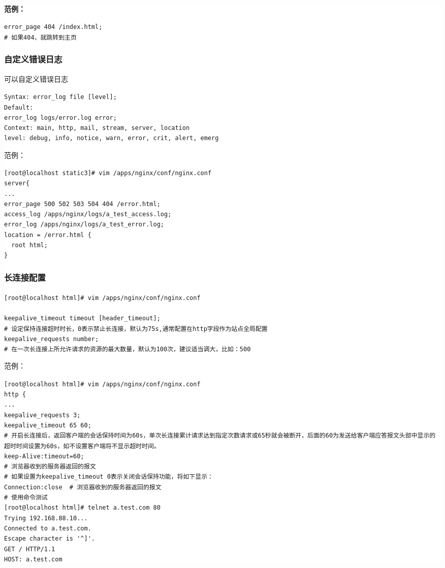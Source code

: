 **范例：**

```shell
error_page 404 /index.html;
# 如果404，就跳转到主页
```

### 自定义错误日志

可以自定义错误日志

```shell
Syntax: error_log file [level];
Default:
error_log logs/error.log error;
Context: main, http, mail, stream, server, location
level: debug, info, notice, warn, error, crit, alert, emerg
```

范例：

```shell
[root@localhost static3]# vim /apps/nginx/conf/nginx.conf
server{
...
error_page 500 502 503 504 404 /error.html;
access_log /apps/nginx/logs/a_test_access.log;
error_log /apps/nginx/logs/a_test_error.log;
location = /error.html {
  root html;
}
```

### 长连接配置

```shell
[root@localhost html]# vim /apps/nginx/conf/nginx.conf

keepalive_timeout timeout [header_timeout];
# 设定保持连接超时时长，0表示禁止长连接，默认为75s,通常配置在http字段作为站点全局配置
keepalive_requests number;
# 在一次长连接上所允许请求的资源的最大数量，默认为100次，建议适当调大，比如：500
```

范例：

```shell
[root@localhost html]# vim /apps/nginx/conf/nginx.conf
http {
...
keepalive_requests 3;
keepalive_timeout 65 60;
# 开启长连接后，返回客户端的会话保持时间为60s，单次长连接累计请求达到指定次数请求或65秒就会被断开，后面的60为发送给客户端应答报文头部中显示的超时时间设置为60s，如不设置客户端将不显示超时时间。
keep-Alive:timeout=60;
# 浏览器收到的服务器返回的报文
# 如果设置为keepalive_timeout 0表示关闭会话保持功能，将如下显示：
Connection:close  # 浏览器收到的服务器返回的报文
# 使用命令测试
[root@localhost html]# telnet a.test.com 80
Trying 192.168.88.10...
Connected to a.test.com.
Escape character is '^]'.
GET / HTTP/1.1
HOST: a.test.com
```
